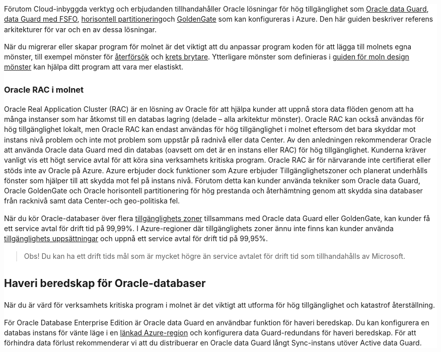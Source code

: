 Förutom Cloud-inbyggda verktyg och erbjudanden tillhandahåller Oracle lösningar för hög tillgänglighet som [Oracle data Guard](https://docs.oracle.com/en/database/oracle/oracle-database/18/sbydb/introduction-to-oracle-data-guard-concepts.html#GUID-5E73667D-4A56-445E-911F-1E99092DD8D7), [data Guard med FSFO](https://docs.oracle.com/en/database/oracle/oracle-database/12.2/dgbkr/index.html), [horisontell partitionering](https://docs.oracle.com/en/database/oracle/oracle-database/12.2/admin/sharding-overview.html)och [GoldenGate](https://www.oracle.com/middleware/technologies/goldengate.html) som kan konfigureras i Azure. Den här guiden beskriver referens arkitekturer för var och en av dessa lösningar.

När du migrerar eller skapar program för molnet är det viktigt att du anpassar program koden för att lägga till molnets egna mönster, till exempel mönster för [återförsök](https://docs.microsoft.com/azure/architecture/patterns/retry) och [krets brytare](https://docs.microsoft.com/azure/architecture/patterns/circuit-breaker). Ytterligare mönster som definieras i [guiden för moln design mönster](https://docs.microsoft.com/azure/architecture/patterns/) kan hjälpa ditt program att vara mer elastiskt.

### <a name="oracle-rac-in-the-cloud"></a>Oracle RAC i molnet

Oracle Real Application Cluster (RAC) är en lösning av Oracle för att hjälpa kunder att uppnå stora data flöden genom att ha många instanser som har åtkomst till en databas lagring (delade – alla arkitektur mönster). Oracle RAC kan också användas för hög tillgänglighet lokalt, men Oracle RAC kan endast användas för hög tillgänglighet i molnet eftersom det bara skyddar mot instans nivå problem och inte mot problem som uppstår på radnivå eller data Center. Av den anledningen rekommenderar Oracle att använda Oracle data Guard med din databas (oavsett om det är en instans eller RAC) för hög tillgänglighet. Kunderna kräver vanligt vis ett högt service avtal för att köra sina verksamhets kritiska program. Oracle RAC är för närvarande inte certifierat eller stöds inte av Oracle på Azure. Azure erbjuder dock funktioner som Azure erbjuder Tillgänglighetszoner och planerat underhålls fönster som hjälper till att skydda mot fel på instans nivå. Förutom detta kan kunder använda tekniker som Oracle data Guard, Oracle GoldenGate och Oracle horisontell partitionering för hög prestanda och återhämtning genom att skydda sina databaser från racknivå samt data Center-och geo-politiska fel.

När du kör Oracle-databaser över flera [tillgänglighets zoner](https://docs.microsoft.com/azure/availability-zones/az-overview) tillsammans med Oracle data Guard eller GoldenGate, kan kunder få ett service avtal för drift tid på 99,99%. I Azure-regioner där tillgänglighets zoner ännu inte finns kan kunder använda [tillgänglighets uppsättningar](https://docs.microsoft.com/azure/virtual-machines/linux/manage-availability#configure-multiple-virtual-machines-in-an-availability-set-for-redundancy) och uppnå ett service avtal för drift tid på 99,95%.

>Obs! Du kan ha ett drift tids mål som är mycket högre än service avtalet för drift tid som tillhandahålls av Microsoft.

## <a name="disaster-recovery-for-oracle-databases"></a>Haveri beredskap för Oracle-databaser

När du är värd för verksamhets kritiska program i molnet är det viktigt att utforma för hög tillgänglighet och katastrof återställning.

För Oracle Database Enterprise Edition är Oracle data Guard en användbar funktion för haveri beredskap. Du kan konfigurera en databas instans för vänte läge i en [länkad Azure-region](/azure/best-practices-availability-paired-regions) och konfigurera data Guard-redundans för haveri beredskap. För att förhindra data förlust rekommenderar vi att du distribuerar en Oracle data Guard långt Sync-instans utöver Active data Guard. 
